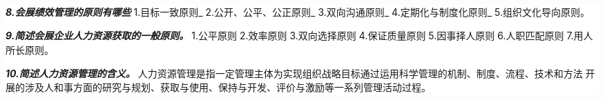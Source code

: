 ***8.会展绩效管理的原则有哪些***
1.目标一致原则_
2.公开、公平、公正原则_
3.双向沟通原则_
4.定期化与制度化原则_
5.组织文化导向原则。

***9.简述会展企业人力资源获取的一般原则。***
1.公平原则
2.效率原则
3.双向选择原则
4.保证质量原则
5.因事择人原则
6.人职匹配原则
7.用人所长原则。

***10.简述人力资源管理的含义。***
人力资源管理是指一定管理主体为实现组织战略目标通过运用科学管理的机制、制度、流程、技术和方法
开展的涉及人和事方面的研究与规划、获取与使用、保持与开发、评价与激励等一系列管理活动过程。